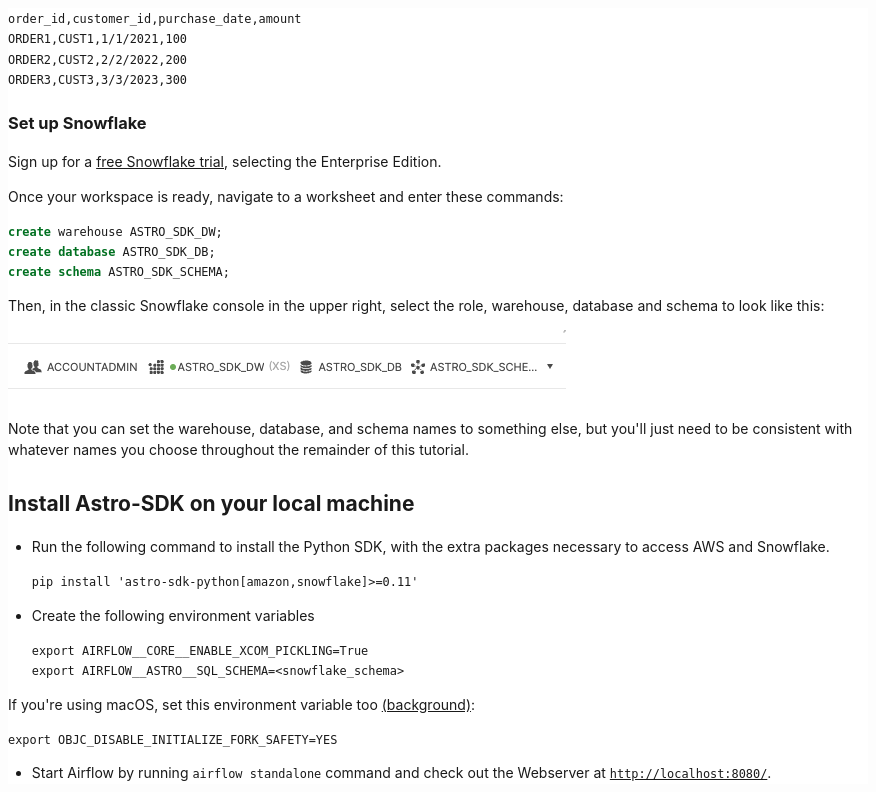 ```
order_id,customer_id,purchase_date,amount
ORDER1,CUST1,1/1/2021,100
ORDER2,CUST2,2/2/2022,200
ORDER3,CUST3,3/3/2023,300
```

### Set up Snowflake

Sign up for a [free Snowflake trial](https://signup.snowflake.com/), selecting the Enterprise Edition.

Once your workspace is ready, navigate to a worksheet and enter these commands:

```sql
create warehouse ASTRO_SDK_DW;
create database ASTRO_SDK_DB;
create schema ASTRO_SDK_SCHEMA;
```
Then, in the classic Snowflake console in the upper right, select the role, warehouse, database and schema
to look like this:

![classic-console](images/snowflake-classic-console.png)

Note that you can set the warehouse, database, and schema names to something else, but you'll just
need to be consistent with whatever names you choose throughout the remainder of this tutorial.

## Install Astro-SDK on your local machine

* Run the following command to install the Python SDK, with the extra packages necessary to access AWS and Snowflake.


  ```shell
  pip install 'astro-sdk-python[amazon,snowflake]>=0.11'
  ```

* Create the following environment variables

  ```shell
  export AIRFLOW__CORE__ENABLE_XCOM_PICKLING=True
  export AIRFLOW__ASTRO__SQL_SCHEMA=<snowflake_schema>
  ```

If you're using macOS, set this environment variable too [(background)](https://github.com/apache/airflow/issues/12808):

  ```shell
  export OBJC_DISABLE_INITIALIZE_FORK_SAFETY=YES
  ```

* Start Airflow by running `airflow standalone` command and check out the Webserver
at [`http://localhost:8080/`](http://localhost:8080/).
